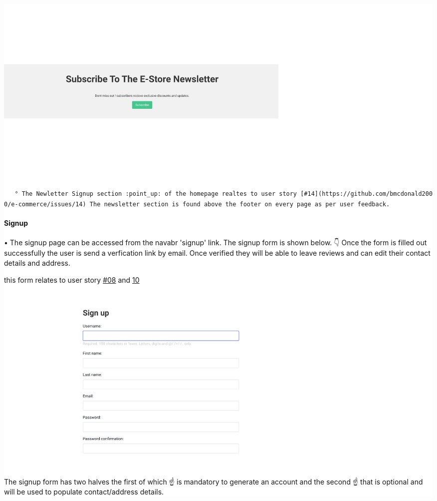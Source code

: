 
<img src="static/images/Newsletter.png" alt="Newsletter signup link" width="550px" height="350px">

       ° The Newletter Signup section :point_up: of the homepage realtes to user story [#14](https://github.com/bmcdonald2000/e-commerce/issues/14) The newsletter section is found above the footer on every page as per user feedback.

#### **Signup**

• The signup page can be accessed from the navabr 'signup' link. The signup form is shown below. :point_down: Once the form is filled out successfully the user is send a verfication link by email. Once verified they will be able to leave reviews and can edit their contact details and address. 

this form relates to user story [#08](https://github.com/bmcdonald2000/e-commerce/issues/08) and [10](https://github.com/bmcdonald2000/e-commerce/issues/10)

<img src="static/images/Signup1.png" alt="Signup Form" width="550px" height="350px">

The signup form has two halves the first of which :point_up: is mandatory to generate an account and the second :point_up: that is optional and will be used to populate contact/address details. 
